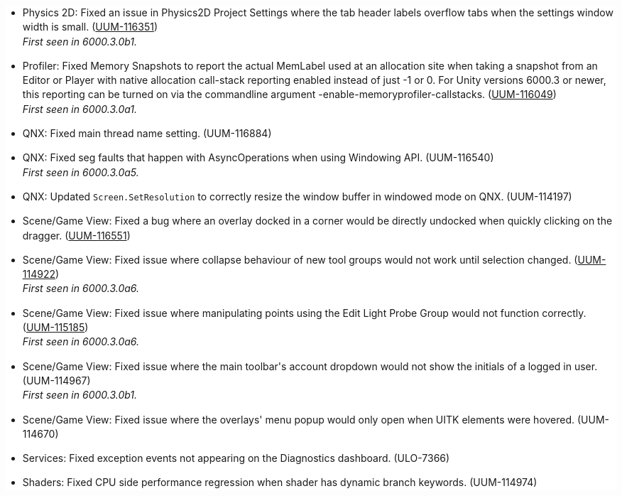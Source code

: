 - Physics 2D: Fixed an issue in Physics2D Project Settings where the tab header labels overflow tabs when the settings window width is small.
    ([UUM-116351](https://issuetracker.unity3d.com/issues/layer-collision-matrix-header-overlaps-general-settings-label-when-horizontally-resizing-project-settings-window))<br>
    *First seen in 6000.3.0b1.*

- Profiler: Fixed Memory Snapshots to report the actual MemLabel used at an allocation site when taking a snapshot from an Editor or Player with native allocation call-stack reporting enabled instead of just -1 or 0. For Unity versions 6000.3 or newer, this reporting can be turned on via the commandline argument -enable-memoryprofiler-callstacks.
    ([UUM-116049](https://issuetracker.unity3d.com/issues/memory-profiler-the-entrytype-dot-nativeallocationsites-memorylabelindex-of-snapshots-only-reports-1-or-0-instead-of-the-memlabel-used-for-allocations-made-from-any-call-site))<br>
    *First seen in 6000.3.0a1.*

- QNX: Fixed main thread name setting.
    (UUM-116884)

- QNX: Fixed seg faults that happen with AsyncOperations when using Windowing API.
    (UUM-116540)<br>
    *First seen in 6000.3.0a5.*

- QNX: Updated `Screen.SetResolution` to correctly resize the window buffer in windowed mode on QNX.
    (UUM-114197)

- Scene/Game View: Fixed a bug where an overlay docked in a corner would be directly undocked when quickly clicking on the dragger.
    ([UUM-116551](https://issuetracker.unity3d.com/issues/overlays-are-immediately-undocked-when-the-overlay-is-docked-to-the-right-side-of-scene-view-and-the-overlays-handle-is-clicked))

- Scene/Game View: Fixed issue where collapse behaviour of new tool groups would not work until selection changed.
    ([UUM-114922](https://issuetracker.unity3d.com/issues/scene-view-custom-tools-are-not-responsive-when-importing-script-with-built-in-creation-tools-group-to-the-project))<br>
    *First seen in 6000.3.0a6.*

- Scene/Game View: Fixed issue where manipulating points using the Edit Light Probe Group would not function correctly.
    ([UUM-115185](https://issuetracker.unity3d.com/issues/light-probe-group-edit-gizmo-appears-off-centered-and-is-not-smooth-slash-flickers-when-moving))<br>
    *First seen in 6000.3.0a6.*

- Scene/Game View: Fixed issue where the main toolbar's account dropdown would not show the initials of a logged in user.
    (UUM-114967)<br>
    *First seen in 6000.3.0b1.*

- Scene/Game View: Fixed issue where the overlays' menu popup would only open when UITK elements were hovered.
    (UUM-114670)

- Services: Fixed exception events not appearing on the Diagnostics dashboard.
    (ULO-7366)

- Shaders: Fixed CPU side performance regression when shader has dynamic branch keywords.
    (UUM-114974)
